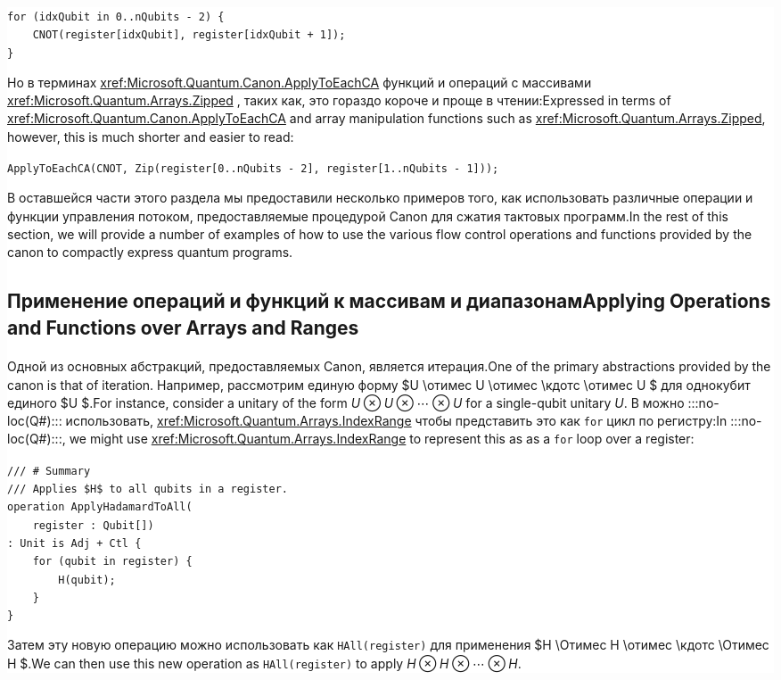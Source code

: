 ```qsharp
for (idxQubit in 0..nQubits - 2) {
    CNOT(register[idxQubit], register[idxQubit + 1]);
}
```

<span data-ttu-id="7e2f8-108">Но в терминах <xref:Microsoft.Quantum.Canon.ApplyToEachCA> функций и операций с массивами <xref:Microsoft.Quantum.Arrays.Zipped> , таких как, это гораздо короче и проще в чтении:</span><span class="sxs-lookup"><span data-stu-id="7e2f8-108">Expressed in terms of <xref:Microsoft.Quantum.Canon.ApplyToEachCA> and array manipulation functions such as <xref:Microsoft.Quantum.Arrays.Zipped>, however, this is much shorter and easier to read:</span></span>

```qsharp
ApplyToEachCA(CNOT, Zip(register[0..nQubits - 2], register[1..nQubits - 1]));
```

<span data-ttu-id="7e2f8-109">В оставшейся части этого раздела мы предоставили несколько примеров того, как использовать различные операции и функции управления потоком, предоставляемые процедурой Canon для сжатия тактовых программ.</span><span class="sxs-lookup"><span data-stu-id="7e2f8-109">In the rest of this section, we will provide a number of examples of how to use the various flow control operations and functions provided by the canon to compactly express quantum programs.</span></span>

## <a name="applying-operations-and-functions-over-arrays-and-ranges"></a><span data-ttu-id="7e2f8-110">Применение операций и функций к массивам и диапазонам</span><span class="sxs-lookup"><span data-stu-id="7e2f8-110">Applying Operations and Functions over Arrays and Ranges</span></span> ##

<span data-ttu-id="7e2f8-111">Одной из основных абстракций, предоставляемых Canon, является итерация.</span><span class="sxs-lookup"><span data-stu-id="7e2f8-111">One of the primary abstractions provided by the canon is that of iteration.</span></span>
<span data-ttu-id="7e2f8-112">Например, рассмотрим единую форму $U \отимес U \отимес \кдотс \отимес U $ для однокубит единого $U $.</span><span class="sxs-lookup"><span data-stu-id="7e2f8-112">For instance, consider a unitary of the form $U \otimes U \otimes \cdots \otimes U$ for a single-qubit unitary $U$.</span></span>
<span data-ttu-id="7e2f8-113">В можно :::no-loc(Q#)::: использовать, <xref:Microsoft.Quantum.Arrays.IndexRange> чтобы представить это как `for` цикл по регистру:</span><span class="sxs-lookup"><span data-stu-id="7e2f8-113">In :::no-loc(Q#):::, we might use <xref:Microsoft.Quantum.Arrays.IndexRange> to represent this as as a `for` loop over a register:</span></span>

```qsharp
/// # Summary
/// Applies $H$ to all qubits in a register.
operation ApplyHadamardToAll(
    register : Qubit[])
: Unit is Adj + Ctl {
    for (qubit in register) {
        H(qubit);
    }
}
```

<span data-ttu-id="7e2f8-114">Затем эту новую операцию можно использовать как `HAll(register)` для применения $H \Отимес H \отимес \кдотс \Отимес H $.</span><span class="sxs-lookup"><span data-stu-id="7e2f8-114">We can then use this new operation as `HAll(register)` to apply $H \otimes H \otimes \cdots \otimes H$.</span></span>
